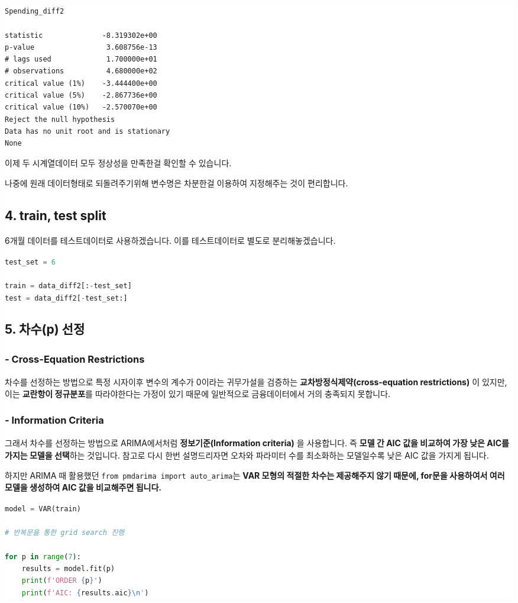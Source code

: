     
    Spending_diff2
    
    statistic              -8.319302e+00
    p-value                 3.608756e-13
    # lags used             1.700000e+01
    # observations          4.680000e+02
    critical value (1%)    -3.444400e+00
    critical value (5%)    -2.867736e+00
    critical value (10%)   -2.570070e+00
    Reject the null hypothesis
    Data has no unit root and is stationary
    None
    

이제 두 시계열데이터 모두 정상성을 만족한걸 확인할 수 있습니다.

나중에 원래 데이터형태로 되돌려주기위해 변수명은 차분한걸 이용하여 지정해주는 것이 편리합니다.

## 4. train, test split
6개월 데이터를 테스트데이터로 사용하겠습니다. 이를 테스트데이터로 별도로 분리해놓겠습니다.


```python
test_set = 6

train = data_diff2[:-test_set]
test = data_diff2[-test_set:]
```

## 5. 차수(p) 선정

### - Cross-Equation Restrictions
차수를 선정하는 방법으로 특정 시자이후 변수의 계수가 0이라는 귀무가설을 검증하는 **교차방정식제약(cross-equation restrictions)** 이 있지만, 이는 **교란항이 정규분포**를 따라야한다는 가정이 있기 때문에 일반적으로 금융데이터에서 거의 충족되지 못합니다.

### - Information Criteria
그래서 차수를 선정하는 방법으로 ARIMA에서처럼 **정보기준(Information criteria)** 을 사용합니다. 즉 **모델 간 AIC 값을 비교하여 가장 낮은 AIC를 가지는 모델을 선택**하는 것입니다. 
참고로 다시 한번 설명드리자면 오차와 파라미터 수를 최소화하는 모델일수록 낮은 AIC 값을 가지게 됩니다.

하지만 ARIMA 때 활용했던 ``from pmdarima import auto_arima``는 **VAR 모형의 적절한 차수는 제공해주지 않기 때문에, for문을 사용하여서 여러 모델을 생성하여 AIC 값을 비교해주면 됩니다.** 


```python
model = VAR(train)

# 반복문을 통한 grid search 진행

for p in range(7):    
    results = model.fit(p)
    print(f'ORDER {p}')
    print(f'AIC: {results.aic}\n')
```
